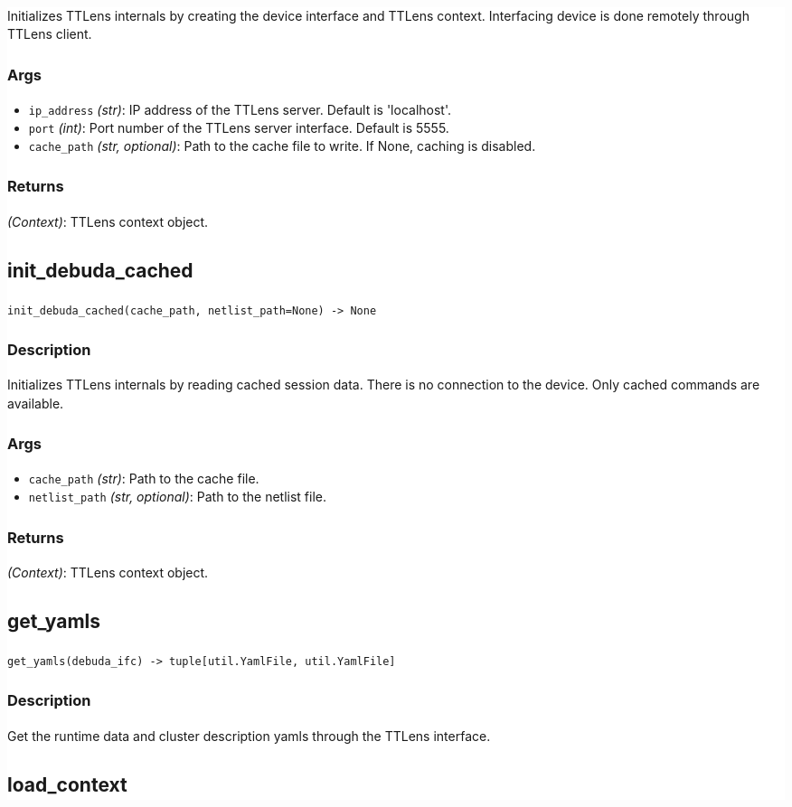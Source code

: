 Initializes TTLens internals by creating the device interface and TTLens context.
Interfacing device is done remotely through TTLens client.


### Args

- `ip_address` *(str)*: IP address of the TTLens server. Default is 'localhost'.
- `port` *(int)*: Port number of the TTLens server interface. Default is 5555.
- `cache_path` *(str, optional)*: Path to the cache file to write. If None, caching is disabled.


### Returns

 *(Context)*: TTLens context object.



## init_debuda_cached

```
init_debuda_cached(cache_path, netlist_path=None) -> None
```


### Description

Initializes TTLens internals by reading cached session data. There is no connection to the device.
Only cached commands are available.


### Args

- `cache_path` *(str)*: Path to the cache file.
- `netlist_path` *(str, optional)*: Path to the netlist file.


### Returns

 *(Context)*: TTLens context object.



## get_yamls

```
get_yamls(debuda_ifc) -> tuple[util.YamlFile, util.YamlFile]
```


### Description

Get the runtime data and cluster description yamls through the TTLens interface.




## load_context

